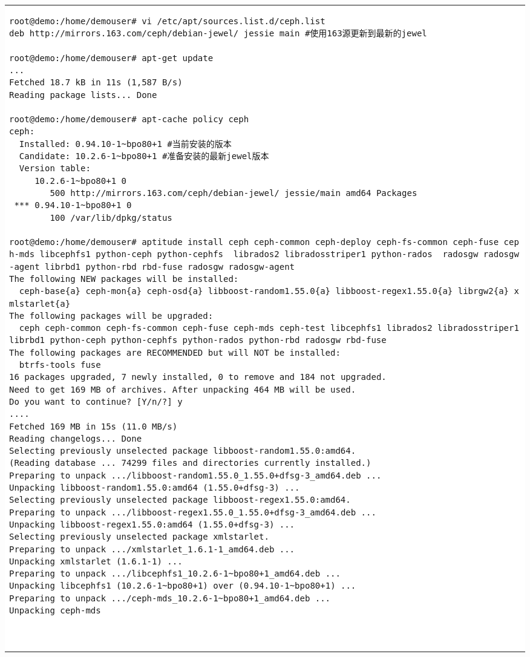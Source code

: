 <table><tbody><tr><td class="code"><pre><span class="line">root@demo:/home/demouser<span class="comment"># vi /etc/apt/sources.list.d/ceph.list </span></span><br><span class="line">deb http://mirrors.163.com/ceph/debian-jewel/ jessie main <span class="comment">#使用163源更新到最新的jewel</span></span><br><span class="line"></span><br><span class="line">root@demo:/home/demouser<span class="comment"># apt-get update</span></span><br><span class="line"><span class="keyword">...</span></span><br><span class="line">Fetched <span class="number">18.7</span> kB <span class="keyword">in</span> 11s (<span class="number">1</span>,<span class="number">587</span> B/s)</span><br><span class="line">Reading package lists... Done</span><br><span class="line"></span><br><span class="line">root@demo:/home/demouser<span class="comment"># apt-cache policy ceph</span></span><br><span class="line">ceph:</span><br><span class="line">  Installed: <span class="number">0.94</span><span class="number">.10</span>-<span class="number">1</span>~bpo80+<span class="number">1</span> <span class="comment">#当前安装的版本</span></span><br><span class="line">  Candidate: <span class="number">10.2</span><span class="number">.6</span>-<span class="number">1</span>~bpo80+<span class="number">1</span> <span class="comment">#准备安装的最新jewel版本</span></span><br><span class="line">  Version table:</span><br><span class="line">     <span class="number">10.2</span><span class="number">.6</span>-<span class="number">1</span>~bpo80+<span class="number">1</span> <span class="number">0</span></span><br><span class="line">        <span class="number">500</span> http://mirrors.163.com/ceph/debian-jewel/ jessie/main amd64 Packages</span><br><span class="line"> *** <span class="number">0.94</span><span class="number">.10</span>-<span class="number">1</span>~bpo80+<span class="number">1</span> <span class="number">0</span></span><br><span class="line">        <span class="number">100</span> /var/lib/dpkg/status</span><br><span class="line"></span><br><span class="line">root@demo:/home/demouser<span class="comment"># aptitude install ceph ceph-common ceph-deploy ceph-fs-common ceph-fuse ceph-mds libcephfs1 python-ceph python-cephfs  librados2 libradosstriper1 python-rados  radosgw radosgw-agent librbd1 python-rbd rbd-fuse radosgw radosgw-agent</span></span><br><span class="line">The following NEW packages will be installed:</span><br><span class="line">  ceph-base{a} ceph-mon{a} ceph-osd{a} libboost-random1.55.0{a} libboost-regex1.55.0{a} librgw2{a} xmlstarlet{a}</span><br><span class="line">The following packages will be upgraded:</span><br><span class="line">  ceph ceph-common ceph-fs-common ceph-fuse ceph-mds ceph-test libcephfs1 librados2 libradosstriper1 librbd1 python-ceph python-cephfs python-rados python-rbd radosgw rbd-fuse</span><br><span class="line">The following packages are RECOMMENDED but will NOT be installed:</span><br><span class="line">  btrfs-tools fuse</span><br><span class="line"><span class="number">16</span> packages upgraded, <span class="number">7</span> newly installed, <span class="number">0</span> to remove and <span class="number">184</span> not upgraded.</span><br><span class="line">Need to get <span class="number">169</span> MB of archives. After unpacking <span class="number">464</span> MB will be used.</span><br><span class="line">Do you want to continue? [Y/n/?] y</span><br><span class="line">....</span><br><span class="line">Fetched <span class="number">169</span> MB <span class="keyword">in</span> 15s (<span class="number">11.0</span> MB/s)</span><br><span class="line">Reading changelogs... Done</span><br><span class="line">Selecting previously unselected package libboost-random1.55.0:amd64.</span><br><span class="line">(Reading database <span class="keyword">...</span> <span class="number">74299</span> files and directories currently installed.)</span><br><span class="line">Preparing to unpack <span class="keyword">...</span>/libboost-random1.55.0_1.55.0+dfsg-3_amd64.deb <span class="keyword">...</span></span><br><span class="line">Unpacking libboost-random1.55.0:amd64 (<span class="number">1.55</span><span class="number">.0</span>+dfsg-<span class="number">3</span>) <span class="keyword">...</span></span><br><span class="line">Selecting previously unselected package libboost-regex1.55.0:amd64.</span><br><span class="line">Preparing to unpack <span class="keyword">...</span>/libboost-regex1.55.0_1.55.0+dfsg-3_amd64.deb <span class="keyword">...</span></span><br><span class="line">Unpacking libboost-regex1.55.0:amd64 (<span class="number">1.55</span><span class="number">.0</span>+dfsg-<span class="number">3</span>) <span class="keyword">...</span></span><br><span class="line">Selecting previously unselected package xmlstarlet.</span><br><span class="line">Preparing to unpack <span class="keyword">...</span>/xmlstarlet_1.6.1-1_amd64.deb <span class="keyword">...</span></span><br><span class="line">Unpacking xmlstarlet (<span class="number">1.6</span><span class="number">.1</span>-<span class="number">1</span>) <span class="keyword">...</span></span><br><span class="line">Preparing to unpack <span class="keyword">...</span>/libcephfs1_10.2.6-<span class="number">1</span>~bpo80+1_amd64.deb <span class="keyword">...</span></span><br><span class="line">Unpacking libcephfs1 (<span class="number">10.2</span><span class="number">.6</span>-<span class="number">1</span>~bpo80+<span class="number">1</span>) over (<span class="number">0.94</span><span class="number">.10</span>-<span class="number">1</span>~bpo80+<span class="number">1</span>) <span class="keyword">...</span></span><br><span class="line">Preparing to unpack <span class="keyword">...</span>/ceph-mds_10.2.6-<span class="number">1</span>~bpo80+1_amd64.deb <span class="keyword">...</span></span><br><span class="line">Unpacking ceph-mds